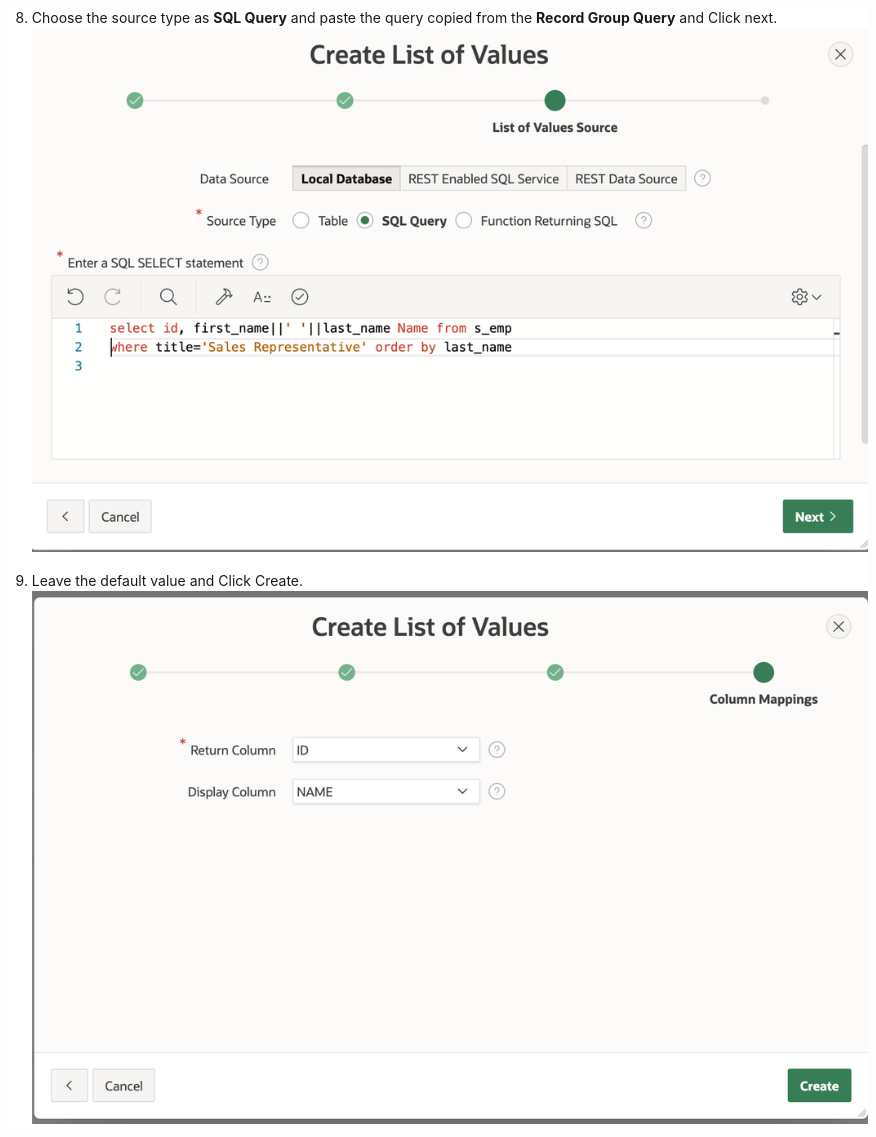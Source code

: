 8. Choose the source type as **SQL Query** and paste the query copied from the **Record Group Query** and Click next.
      ![](images/lov_step3.png " ")

9. Leave the default value and Click Create.
      ![](images/lov_step4.png " ")
